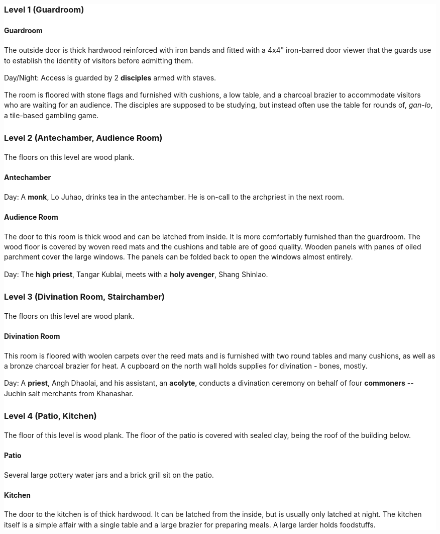 ### Level 1 (Guardroom)

#### Guardroom

The outside door is thick hardwood reinforced with iron bands and fitted with a 4x4" iron-barred door viewer that the guards use to establish the identity of visitors before admitting them.

Day/Night: Access is guarded by 2 **disciples** armed with staves.

The room is floored with stone flags and furnished with cushions, a low table, and a charcoal brazier to accommodate visitors who are waiting for an audience. The disciples are supposed to be studying, but instead often use the table for rounds of, _gan-lo_, a tile-based gambling game.

### Level 2 (Antechamber, Audience Room)

The floors on this level are wood plank.

#### Antechamber

Day: A **monk**, Lo Juhao, drinks tea in the antechamber. He is on-call to the archpriest in the next room.

#### Audience Room

The door to this room is thick wood and can be latched from inside. It is more comfortably furnished than the guardroom. The wood floor is covered by woven reed mats and the cushions and table are of good quality. Wooden panels with panes of oiled parchment cover the large windows. The panels can be folded back to open the windows almost entirely.

Day: The **high priest**, Tangar Kublai, meets with a **holy avenger**, Shang Shinlao.

### Level 3 (Divination Room, Stairchamber)

The floors on this level are wood plank.

#### Divination Room

This room is floored with woolen carpets over the reed mats and is furnished with two round tables and many cushions, as well as a bronze charcoal brazier for heat. A cupboard on the north wall holds supplies for divination - bones, mostly.

Day: A **priest**, Angh Dhaolai, and his assistant, an **acolyte**, conducts a divination ceremony on behalf of four **commoners** -- Juchin salt merchants from Khanashar.

### Level 4 (Patio, Kitchen)

The floor of this level is wood plank. The floor of the patio is covered with sealed clay, being the roof of the building below.

#### Patio

Several large pottery water jars and a brick grill sit on the patio.

#### Kitchen

The door to the kitchen is of thick hardwood. It can be latched from the inside, but is usually only latched at night. The kitchen itself is a simple affair with a single table and a large brazier for preparing meals. A large larder holds foodstuffs. 
